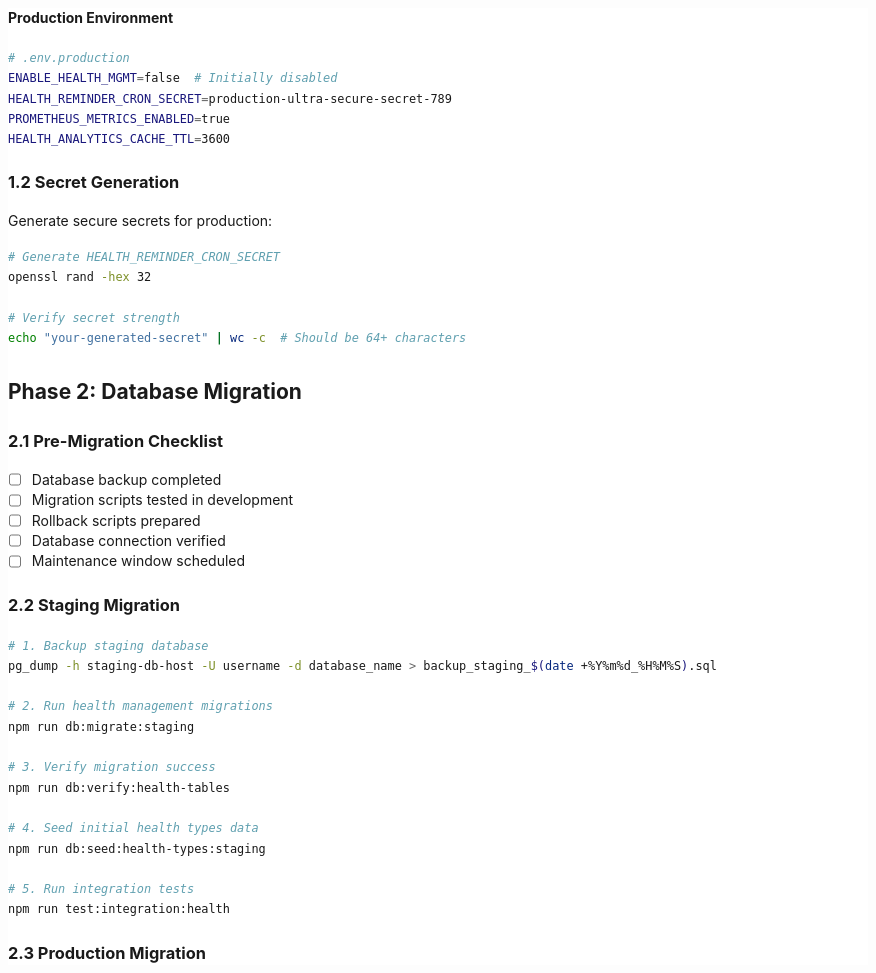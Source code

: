 #### Production Environment

```bash
# .env.production
ENABLE_HEALTH_MGMT=false  # Initially disabled
HEALTH_REMINDER_CRON_SECRET=production-ultra-secure-secret-789
PROMETHEUS_METRICS_ENABLED=true
HEALTH_ANALYTICS_CACHE_TTL=3600
```

### 1.2 Secret Generation

Generate secure secrets for production:

```bash
# Generate HEALTH_REMINDER_CRON_SECRET
openssl rand -hex 32

# Verify secret strength
echo "your-generated-secret" | wc -c  # Should be 64+ characters
```

## Phase 2: Database Migration

### 2.1 Pre-Migration Checklist

- [ ] Database backup completed
- [ ] Migration scripts tested in development
- [ ] Rollback scripts prepared
- [ ] Database connection verified
- [ ] Maintenance window scheduled

### 2.2 Staging Migration

```bash
# 1. Backup staging database
pg_dump -h staging-db-host -U username -d database_name > backup_staging_$(date +%Y%m%d_%H%M%S).sql

# 2. Run health management migrations
npm run db:migrate:staging

# 3. Verify migration success
npm run db:verify:health-tables

# 4. Seed initial health types data
npm run db:seed:health-types:staging

# 5. Run integration tests
npm run test:integration:health
```

### 2.3 Production Migration
